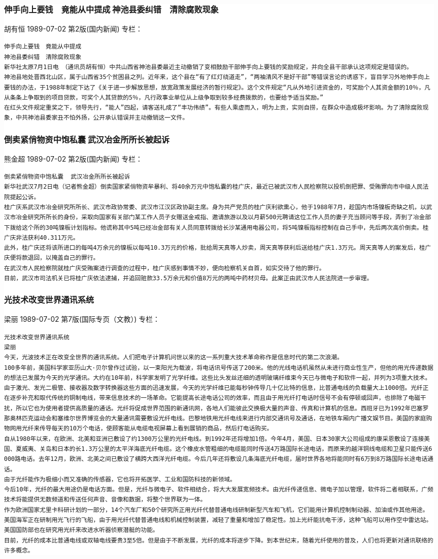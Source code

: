 
### 伸手向上要钱　竟能从中提成  神池县委纠错　清除腐败现象
胡有恒
1989-07-02
第2版(国内新闻)
专栏：

    伸手向上要钱　竟能从中提成
    神池县委纠错　清除腐败现象
    新华社太原7月1日电　（通讯员胡有恒）中共山西省神池县委最近主动撤销了变相鼓励干部伸手向上要钱的奖励规定，并向全县干部承认这项规定是错误的。
    神池县地处晋西北山区，属于山西省35个贫困县之列。近年来，这个县在“有了红灯绕道走”，“两袖清风不是好干部”等错误言论的诱惑下，盲目学习外地伸手向上要钱的办法，于1988年制定下达了《关于进一步解放思想，放宽政策发展经济的暂行规定》。这个文件规定“凡从外地引进资金的，可奖励个人其资金额的10％，凡从条条上争取到的项目贷款，可奖个人其贷款的5％，凡行政事业单位从上级争取到较多经费拨款的，也要给予适当奖励。”
    在红头文件规定重奖之下，领导先行，“能人”四起，请客送礼成了“丰功伟绩”。有些人乘虚而入，明为上贡，实则自捞，在群众中造成极坏影响。为了清除腐败现象，中共神池县委家丑不怕外扬，公开承认错误并主动撤销这一文件。


### 倒卖紧俏物资中饱私囊  武汉冶金所所长被起诉
熊金超
1989-07-02
第2版(国内新闻)
专栏：

    倒卖紧俏物资中饱私囊  武汉冶金所所长被起诉
    新华社武汉7月2日电（记者熊金超）倒卖国家紧俏物资牟暴利、将40余万元中饱私囊的桂广庆，最近已被武汉市人民检察院以投机倒把罪、受贿罪向市中级人民法院提起公诉。
    桂广庆系武汉市冶金研究所所长、武汉市政协常委、武汉市江汉区政协副主席。身为共产党员的桂广庆利欲熏心，他于1988年7月，趁国内市场镍板奇缺之机，以武汉市冶金研究所所长的身份，采取向国家有关部门某工作人员子女赠送金戒指、邀请旅游以及以月薪500元聘请这位工作人员的妻子充当顾问等手段，弄到了冶金部下拨给这个所的30吨镍板计划指标。他谎称其中5吨已经冶金部有关人员同意转拨给长沙某通用电器公司，将5吨镍板指标控制在自己手中，先后两次高价倒卖。桂广庆非法获利40.311万元。
    此外，桂广庆还将该所进口的每吨4万余元的镍板以每吨10.3万元的价格，批给周天真等人炒卖，周天真等获利后送给桂广庆1.3万元。周天真等人的案发后，桂广庆便将款退回，以掩盖自己的罪行。
    在武汉市人民检察院就桂广庆受贿案进行调查的过程中，桂广庆感到事情不妙，便向检察机关自首，如实交待了他的罪行。
    目前，武汉市司法机关已将桂广庆依法逮捕，并追回赃款33.5万余元和价值8万元的两吨中药材贝母。此案正由武汉市人民法院进一步审理。


### 光技术改变世界通讯系统
梁丽
1989-07-02
第7版(国际专页（文教）)
专栏：

    光技术改变世界通讯系统
    梁丽
    今天，光波技术正在改变全世界的通讯系统。人们把电子计算机问世以来的这一系列重大技术革命称作是信息时代的第二次浪潮。
    100多年前，美国科学家亚历山大·贝尔曾作过试验，以一束阳光为载波，将电话讯号传送了200米。他的光线电话机虽然从未进行商业性生产，但他的用光传递数据的想法已发展为今天的光学通讯。大约在10年前，科学家发明了光学纤维。这些比头发丝还细的透明玻璃纤维束今天已与微电子和软件一起，并列为3项重大技术。
    由于激光、发光二极管、接收器及数字转换器这些方面的迅速发展，今天的光学纤维已能每秒钟传导几十亿比特的信息，比普通电线的负载量大上1000倍。光纤正在逐步补充和取代传统的铜制电线，带来信息技术的一场革命。它能提高长途电话公司的效率，而且由于用光纤打电话时信号不会有停顿或回声，也排除了电磁干扰，所以它也为使用者提供高质量的通话。光纤将促成世界范围的新通讯网，各地人们能彼此交换极大量的声音、传真和计算机的信息。西班牙已为1992年巴塞罗那奥林匹克运动会和塞维尔世界博览会的大量通讯需要敷设光纤电线。巴黎地铁用光纤电线来进行内部交通讯号及通话，在地铁车厢内广播文娱节目。美国的家庭购物网用光纤来传导每天的10万个电话，使顾客能从电缆电视屏幕上看到展销的商品，然后打电话购买。
    自从1980年以来，在欧洲、北美和亚洲已敷设了约1300万公里的光纤电线。到1992年还将增加1倍。今年4月，美国、日本30家大公司组成的康采恩敷设了连接美国、夏威夷、关岛和日本的长1.3万公里的太平洋海底光纤电缆。这个橡皮水管粗细的电缆能同时传送4万路国际长途电话，而原来的越洋铜线电缆和卫星只能传送6000路电话。去年12月，欧洲、北美之间已敷设了横跨大西洋光纤电缆。今后几年还将敷设几条海底光纤电缆，届时世界各地将能同时有6万到8万路国际长途电话通话。
    由于光纤能作为极细小而又准确的传感器，它也将开拓医学、工业和国防科技的新领域。
    今后10年，光纤的最大用途仍是电话方面。但是，光纤与微电子、软件相结合，将大大发展宽频技术。由光纤传递信息、微电子加以管理，软件将二者相联系，广频技术将能提供无数频道和传送任何声音、音像和数据，将整个世界联为一体。
    作为欧洲国家尤里卡科研计划的一部分，14个汽车厂和50个研究所正用光纤代替普通电线研制新型汽车和飞机，它们能用计算机控制制动器、加油或作其他用途。美国海军正在研制用光飞行的飞船，由于用光纤代替普通电线和机械控制装置，减轻了重量和增加了稳定性。加上光纤能抗电干涉，这种飞船可以用作空中雷达站。美国国防部也在研究用光纤来改进水听器侦察潜艇的功能。
    目前，光纤的成本比普通电线或双轴电线要贵3至5倍。但是由于不断发展，光纤的成本将逐步下降。到本世纪末，随着光纤使用的普及，人们也将更新对通讯联络的许多概念。
